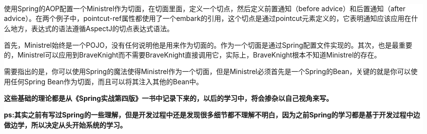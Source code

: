 使用Spring的AOP配置一个Ministrel作为切面，在切面里面，定义一个切点，然后定义前置通知（before advice）和后置通知（after advice）。在两个例子中，pointcut-ref属性都使用了一个embark的引用，这个切点是通过pointcut元素定义的，它表明通知应该应用在什么地方，表达式的语法遵循AspectJ的切点表达式语法。

首先，Ministrel始终是一个POJO，没有任何说明他是用来作为切面的。作为一个切面是通过Spring配置文件实现的。其次，也是最重要的，Ministrel可以应用到BraveKnight而不需要BraveKnight直接调用它，实际上，BraveKnight根本不知道Ministrel的存在。

需要指出的是，你可以使用Spring的魔法使得Ministrel作为一个切面，但是Ministrel必须首先是一个Spring的Bean，关键的就是你可以使用任何Spring Bean作为切面，而且可以将其注入其他的Bean中。

**这些基础的理论都是从《Spring实战第四版》一书中记录下来的，以后的学习中，将会掺杂以自己视角来写。**

**ps:其实之前有写过Spring的一些理解，但是开发过程中还是发现很多细节都不理解不明白，因为之前Spring的学习都是基于开发过程中边做边学，所以决定从头开始系统的学习。**







